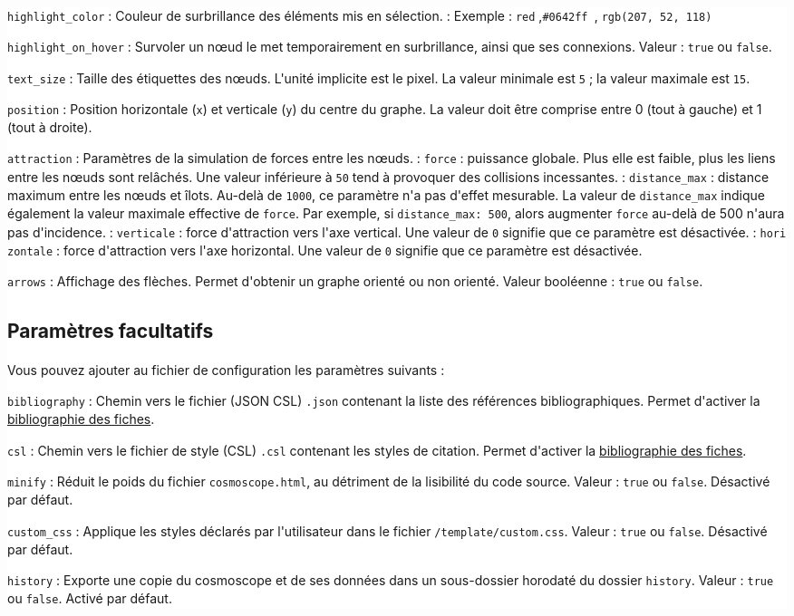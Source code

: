 `highlight_color`
: Couleur de surbrillance des éléments mis en sélection.
: Exemple : `red` ,`#0642ff `, `rgb(207, 52, 118)`

`highlight_on_hover`
: Survoler un nœud le met temporairement en surbrillance, ainsi que ses connexions. Valeur : `true` ou `false`.

`text_size`
: Taille des étiquettes des nœuds. L'unité implicite est le pixel. La valeur minimale est `5` ; la valeur maximale est `15`.

`position`
: Position horizontale (`x`) et verticale (`y`) du centre du graphe. La valeur doit être comprise entre 0 (tout à gauche) et 1 (tout à droite).

`attraction`
: Paramètres de la simulation de forces entre les nœuds.
: `force` : puissance globale. Plus elle est faible, plus les liens entre les nœuds sont relâchés. Une valeur inférieure à `50` tend à provoquer des collisions incessantes.
: `distance_max` : distance maximum entre les nœuds et îlots. Au-delà de `1000`, ce paramètre n'a pas d'effet mesurable. La valeur de `distance_max` indique également la valeur maximale effective de `force`. Par exemple, si `distance_max: 500`, alors augmenter `force` au-delà de 500 n'aura pas d'incidence.
: `verticale` : force d'attraction vers l'axe vertical. Une valeur de `0` signifie que ce paramètre est désactivée.
: `horizontale` : force d'attraction vers l'axe horizontal. Une valeur de `0` signifie que ce paramètre est désactivée.

`arrows`
: Affichage des flèches. Permet d'obtenir un graphe orienté ou non orienté. Valeur booléenne : `true` ou `false`.

## Paramètres facultatifs

Vous pouvez ajouter au fichier de configuration les paramètres suivants :

`bibliography`
: Chemin vers le fichier (JSON CSL) `.json` contenant la liste des références bibliographiques. Permet d'activer la [bibliographie des fiches](#bibliographie).

`csl`
: Chemin vers le fichier de style (CSL) `.csl` contenant les styles de citation. Permet d'activer la [bibliographie des fiches](#bibliographie).

`minify`
: Réduit le poids du fichier `cosmoscope.html`, au détriment de la lisibilité du code source. Valeur : `true` ou `false`. Désactivé par défaut.

`custom_css`
: Applique les styles déclarés par l'utilisateur dans le fichier `/template/custom.css`. Valeur : `true` ou `false`. Désactivé par défaut.

`history`
: Exporte une copie du cosmoscope et de ses données dans un sous-dossier horodaté du dossier `history`. Valeur : `true` ou `false`. Activé par défaut.
